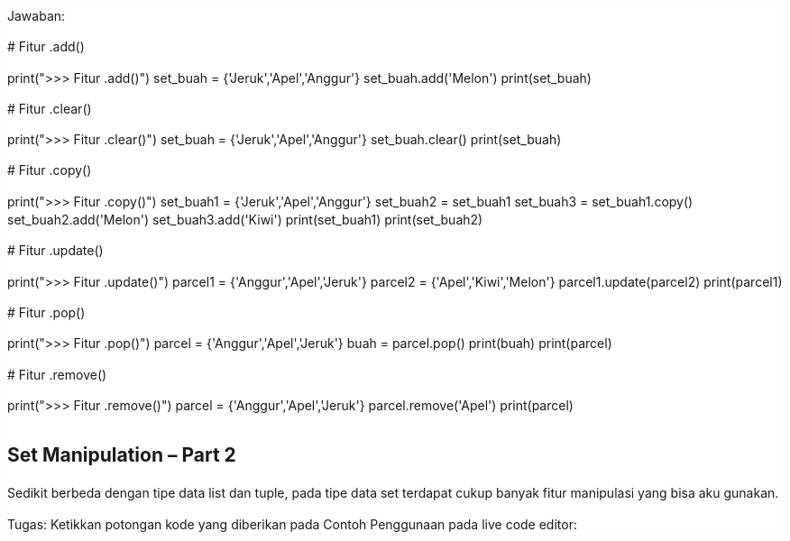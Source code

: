 Jawaban:

\# Fitur .add()

print(">>> Fitur .add()")
set_buah = {'Jeruk','Apel','Anggur'}
set_buah.add('Melon')
print(set_buah)

\# Fitur .clear()

print(">>> Fitur .clear()")
set_buah = {'Jeruk','Apel','Anggur'}
set_buah.clear()
print(set_buah)

\# Fitur .copy()

print(">>> Fitur .copy()")
set_buah1 = {'Jeruk','Apel','Anggur'}
set_buah2 = set_buah1
set_buah3 = set_buah1.copy()
set_buah2.add('Melon')
set_buah3.add('Kiwi')
print(set_buah1)
print(set_buah2)

\# Fitur .update()

print(">>> Fitur .update()")
parcel1 = {'Anggur','Apel','Jeruk'}
parcel2 = {'Apel','Kiwi','Melon'}
parcel1.update(parcel2)
print(parcel1)

\# Fitur .pop()

print(">>> Fitur .pop()")
parcel = {'Anggur','Apel','Jeruk'}
buah = parcel.pop()
print(buah)
print(parcel)

\# Fitur .remove()

print(">>> Fitur .remove()")
parcel = {'Anggur','Apel','Jeruk'}
parcel.remove('Apel')
print(parcel)

## Set Manipulation – Part 2

Sedikit berbeda dengan tipe data list dan tuple, pada tipe data set terdapat cukup banyak fitur manipulasi yang bisa aku gunakan.

Tugas:
Ketikkan potongan kode yang diberikan pada Contoh Penggunaan pada live code editor:
